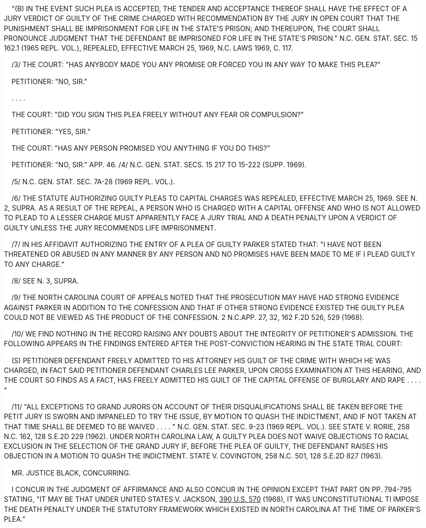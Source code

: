     "(B) IN THE EVENT SUCH PLEA IS ACCEPTED, THE TENDER AND ACCEPTANCE THEREOF SHALL HAVE THE EFFECT OF A JURY VERDICT OF GUILTY OF THE CRIME CHARGED WITH RECOMMENDATION BY THE JURY IN OPEN COURT THAT THE PUNISHMENT SHALL BE IMPRISONMENT FOR LIFE IN THE STATE'S PRISON; AND THEREUPON, THE COURT SHALL PRONOUNCE JUDGMENT THAT THE DEFENDANT BE IMPRISONED FOR LIFE IN THE STATE'S PRISON."  N.C. GEN. STAT. SEC. 15 162.1 (1965 REPL.  VOL.), REPEALED, EFFECTIVE MARCH 25, 1969, N.C. LAWS 1969, C. 117.

    /3/  THE COURT:  "HAS ANYBODY MADE YOU ANY PROMISE OR FORCED YOU IN ANY WAY TO MAKE THIS PLEA?"

    PETITIONER:  "NO, SIR."

    .          .          .          .

    THE COURT:  "DID YOU SIGN THIS PLEA FREELY WITHOUT ANY FEAR OR COMPULSION?"

    PETITIONER:  "YES, SIR."

    THE COURT:  "HAS ANY PERSON PROMISED YOU ANYTHING IF YOU DO THIS?"

    PETITIONER:  "NO, SIR."  APP. 46.     /4/  N.C. GEN. STAT. SECS. 15 217 TO 15-222 (SUPP. 1969).

    /5/  N.C. GEN. STAT. SEC. 7A-28 (1969 REPL.  VOL.).

    /6/  THE STATUTE AUTHORIZING GUILTY PLEAS TO CAPITAL CHARGES WAS REPEALED, EFFECTIVE MARCH 25, 1969.  SEE N. 2, SUPRA.  AS A RESULT OF THE REPEAL, A PERSON WHO IS CHARGED WITH A CAPITAL OFFENSE AND WHO IS NOT ALLOWED TO PLEAD TO A LESSER CHARGE MUST APPARENTLY FACE A JURY TRIAL AND A DEATH PENALTY UPON A VERDICT OF GUILTY UNLESS THE JURY RECOMMENDS LIFE IMPRISONMENT.

    /7/  IN HIS AFFIDAVIT AUTHORIZING THE ENTRY OF A PLEA OF GUILTY PARKER STATED THAT:  "I HAVE NOT BEEN THREATENED OR ABUSED IN ANY MANNER BY ANY PERSON AND NO PROMISES HAVE BEEN MADE TO ME IF I PLEAD GUILTY TO ANY CHARGE."

    /8/  SEE N. 3, SUPRA.

    /9/  THE NORTH CAROLINA COURT OF APPEALS NOTED THAT THE PROSECUTION MAY HAVE HAD STRONG EVIDENCE AGAINST PARKER IN ADDITION TO THE CONFESSION AND THAT IF OTHER STRONG EVIDENCE EXISTED THE GUILTY PLEA COULD NOT BE VIEWED AS THE PRODUCT OF THE CONFESSION.  2 N.C.APP.  27, 32, 162 F.2D 526, 529 (1968).

    /10/  WE FIND NOTHING IN THE RECORD RAISING ANY DOUBTS ABOUT THE INTEGRITY OF PETITIONER'S ADMISSION.  THE FOLLOWING APPEARS IN THE FINDINGS ENTERED AFTER THE POST-CONVICTION HEARING IN THE STATE TRIAL COURT:

    (S) PETITIONER DEFENDANT FREELY ADMITTED TO HIS ATTORNEY HIS GUILT OF THE CRIME WITH WHICH HE WAS CHARGED, IN FACT SAID PETITIONER DEFENDANT CHARLES LEE PARKER, UPON CROSS EXAMINATION AT THIS HEARING, AND THE COURT SO FINDS AS A FACT, HAS FREELY ADMITTED HIS GUILT OF THE CAPITAL OFFENSE OF BURGLARY AND RAPE . . . . "

    /11/  "ALL EXCEPTIONS TO GRAND JURORS ON ACCOUNT OF THEIR DISQUALIFICATIONS SHALL BE TAKEN BEFORE THE PETIT JURY IS SWORN AND IMPANELED TO TRY THE ISSUE, BY MOTION TO QUASH THE INDICTMENT, AND IF NOT TAKEN AT THAT TIME SHALL BE DEEMED TO BE WAIVED . . . . "  N.C. GEN. STAT. SEC. 9-23 (1969 REPL.  VOL.). SEE STATE V. RORIE, 258 N.C. 162, 128 S.E.2D 229 (1962).  UNDER NORTH CAROLINA LAW, A GUILTY PLEA DOES NOT WAIVE OBJECTIONS TO RACIAL EXCLUSION IN THE SELECTION OF THE GRAND JURY IF, BEFORE THE PLEA OF GUILTY, THE DEFENDANT RAISES HIS OBJECTION IN A MOTION TO QUASH THE INDICTMENT.  STATE V. COVINGTON, 258 N.C. 501, 128 S.E.2D 827 (1963).

    MR. JUSTICE BLACK, CONCURRING.

    I CONCUR IN THE JUDGMENT OF AFFIRMANCE AND ALSO CONCUR IN THE OPINION EXCEPT THAT PART ON PP. 794-795 STATING, "IT MAY BE THAT UNDER UNITED STATES V. JACKSON, [390 U.S. 570][/us/courts/scotus/usReporter/390/570] (1968), IT WAS UNCONSTITUTIONAL TI IMPOSE THE DEATH PENALTY UNDER THE STATUTORY FRAMEWORK WHICH EXISTED IN NORTH CAROLINA AT THE TIME OF PARKER'S PLEA."


[/us/courts/scotus/usReporter/397/790]: https://publicdocs.github.io/go/links?ns=uslm-x&ref=%2Fus%2Fcourts%2Fscotus%2FusReporter%2F397%2F790
[/us/courts/scotus/usReporter/395/974]: https://publicdocs.github.io/go/links?ns=uslm-x&ref=%2Fus%2Fcourts%2Fscotus%2FusReporter%2F395%2F974
[/us/courts/scotus/usReporter/390/570]: https://publicdocs.github.io/go/links?ns=uslm-x&ref=%2Fus%2Fcourts%2Fscotus%2FusReporter%2F390%2F570
[/us/courts/scotus/usReporter/308/338]: https://publicdocs.github.io/go/links?ns=uslm-x&ref=%2Fus%2Fcourts%2Fscotus%2FusReporter%2F308%2F338
[/us/courts/scotus/usReporter/371/471]: https://publicdocs.github.io/go/links?ns=uslm-x&ref=%2Fus%2Fcourts%2Fscotus%2FusReporter%2F371%2F471
[/us/courts/scotus/usReporter/372/391]: https://publicdocs.github.io/go/links?ns=uslm-x&ref=%2Fus%2Fcourts%2Fscotus%2FusReporter%2F372%2F391
[/us/courts/scotus/usReporter/361/838]: https://publicdocs.github.io/go/links?ns=uslm-x&ref=%2Fus%2Fcourts%2Fscotus%2FusReporter%2F361%2F838
[/us/courts/scotus/usReporter/386/991]: https://publicdocs.github.io/go/links?ns=uslm-x&ref=%2Fus%2Fcourts%2Fscotus%2FusReporter%2F386%2F991
[/us/courts/scotus/usReporter/390/570]: https://publicdocs.github.io/go/links?ns=uslm-x&ref=%2Fus%2Fcourts%2Fscotus%2FusReporter%2F390%2F570
[/us/courts/scotus/usReporter/390/570]: https://publicdocs.github.io/go/links?ns=uslm-x&ref=%2Fus%2Fcourts%2Fscotus%2FusReporter%2F390%2F570
[/us/courts/scotus/usReporter/394/459]: https://publicdocs.github.io/go/links?ns=uslm-x&ref=%2Fus%2Fcourts%2Fscotus%2FusReporter%2F394%2F459
[/us/courts/scotus/usReporter/395/238]: https://publicdocs.github.io/go/links?ns=uslm-x&ref=%2Fus%2Fcourts%2Fscotus%2FusReporter%2F395%2F238
[/us/courts/scotus/usReporter/274/220]: https://publicdocs.github.io/go/links?ns=uslm-x&ref=%2Fus%2Fcourts%2Fscotus%2FusReporter%2F274%2F220
[/us/courts/scotus/usReporter/368/487]: https://publicdocs.github.io/go/links?ns=uslm-x&ref=%2Fus%2Fcourts%2Fscotus%2FusReporter%2F368%2F487
[/us/courts/scotus/usReporter/385/493]: https://publicdocs.github.io/go/links?ns=uslm-x&ref=%2Fus%2Fcourts%2Fscotus%2FusReporter%2F385%2F493
[/us/courts/scotus/usReporter/332/596]: https://publicdocs.github.io/go/links?ns=uslm-x&ref=%2Fus%2Fcourts%2Fscotus%2FusReporter%2F332%2F596
[/us/courts/scotus/usReporter/168/532]: https://publicdocs.github.io/go/links?ns=uslm-x&ref=%2Fus%2Fcourts%2Fscotus%2FusReporter%2F168%2F532
[/us/courts/scotus/usReporter/378/1]: https://publicdocs.github.io/go/links?ns=uslm-x&ref=%2Fus%2Fcourts%2Fscotus%2FusReporter%2F378%2F1
[/us/courts/scotus/usReporter/385/493]: https://publicdocs.github.io/go/links?ns=uslm-x&ref=%2Fus%2Fcourts%2Fscotus%2FusReporter%2F385%2F493
[/us/courts/scotus/usReporter/349/375]: https://publicdocs.github.io/go/links?ns=uslm-x&ref=%2Fus%2Fcourts%2Fscotus%2FusReporter%2F349%2F375
[/us/courts/scotus/usReporter/355/184]: https://publicdocs.github.io/go/links?ns=uslm-x&ref=%2Fus%2Fcourts%2Fscotus%2FusReporter%2F355%2F184
[/us/courts/scotus/usReporter/372/391]: https://publicdocs.github.io/go/links?ns=uslm-x&ref=%2Fus%2Fcourts%2Fscotus%2FusReporter%2F372%2F391
[/us/usc/t28/s2255]: https://publicdocs.github.io/go/links?ns=uslm&ref=%2Fus%2Fusc%2Ft28%2Fs2255
[/us/courts/scotus/usReporter/350/116]: https://publicdocs.github.io/go/links?ns=uslm-x&ref=%2Fus%2Fcourts%2Fscotus%2FusReporter%2F350%2F116
[/us/courts/scotus/usReporter/309/227]: https://publicdocs.github.io/go/links?ns=uslm-x&ref=%2Fus%2Fcourts%2Fscotus%2FusReporter%2F309%2F227
[/us/courts/scotus/usReporter/297/278]: https://publicdocs.github.io/go/links?ns=uslm-x&ref=%2Fus%2Fcourts%2Fscotus%2FusReporter%2F297%2F278
[/us/courts/scotus/usReporter/368/487]: https://publicdocs.github.io/go/links?ns=uslm-x&ref=%2Fus%2Fcourts%2Fscotus%2FusReporter%2F368%2F487
[/us/courts/scotus/usReporter/384/436]: https://publicdocs.github.io/go/links?ns=uslm-x&ref=%2Fus%2Fcourts%2Fscotus%2FusReporter%2F384%2F436
[/us/courts/scotus/usReporter/373/503]: https://publicdocs.github.io/go/links?ns=uslm-x&ref=%2Fus%2Fcourts%2Fscotus%2FusReporter%2F373%2F503
[/us/courts/scotus/usReporter/365/534]: https://publicdocs.github.io/go/links?ns=uslm-x&ref=%2Fus%2Fcourts%2Fscotus%2FusReporter%2F365%2F534
[/us/courts/scotus/usReporter/360/315]: https://publicdocs.github.io/go/links?ns=uslm-x&ref=%2Fus%2Fcourts%2Fscotus%2FusReporter%2F360%2F315
[/us/courts/scotus/usReporter/332/596]: https://publicdocs.github.io/go/links?ns=uslm-x&ref=%2Fus%2Fcourts%2Fscotus%2FusReporter%2F332%2F596
[/us/courts/scotus/usReporter/380/24]: https://publicdocs.github.io/go/links?ns=uslm-x&ref=%2Fus%2Fcourts%2Fscotus%2FusReporter%2F380%2F24
[/us/courts/scotus/usReporter/382/406]: https://publicdocs.github.io/go/links?ns=uslm-x&ref=%2Fus%2Fcourts%2Fscotus%2FusReporter%2F382%2F406
[/us/courts/scotus/usReporter/384/719]: https://publicdocs.github.io/go/links?ns=uslm-x&ref=%2Fus%2Fcourts%2Fscotus%2FusReporter%2F384%2F719
[/us/courts/scotus/usReporter/381/618]: https://publicdocs.github.io/go/links?ns=uslm-x&ref=%2Fus%2Fcourts%2Fscotus%2FusReporter%2F381%2F618
[/us/courts/scotus/usReporter/393/847]: https://publicdocs.github.io/go/links?ns=uslm-x&ref=%2Fus%2Fcourts%2Fscotus%2FusReporter%2F393%2F847
[/us/courts/scotus/usReporter/385/493]: https://publicdocs.github.io/go/links?ns=uslm-x&ref=%2Fus%2Fcourts%2Fscotus%2FusReporter%2F385%2F493
[/us/courts/scotus/usReporter/394/956]: https://publicdocs.github.io/go/links?ns=uslm-x&ref=%2Fus%2Fcourts%2Fscotus%2FusReporter%2F394%2F956
